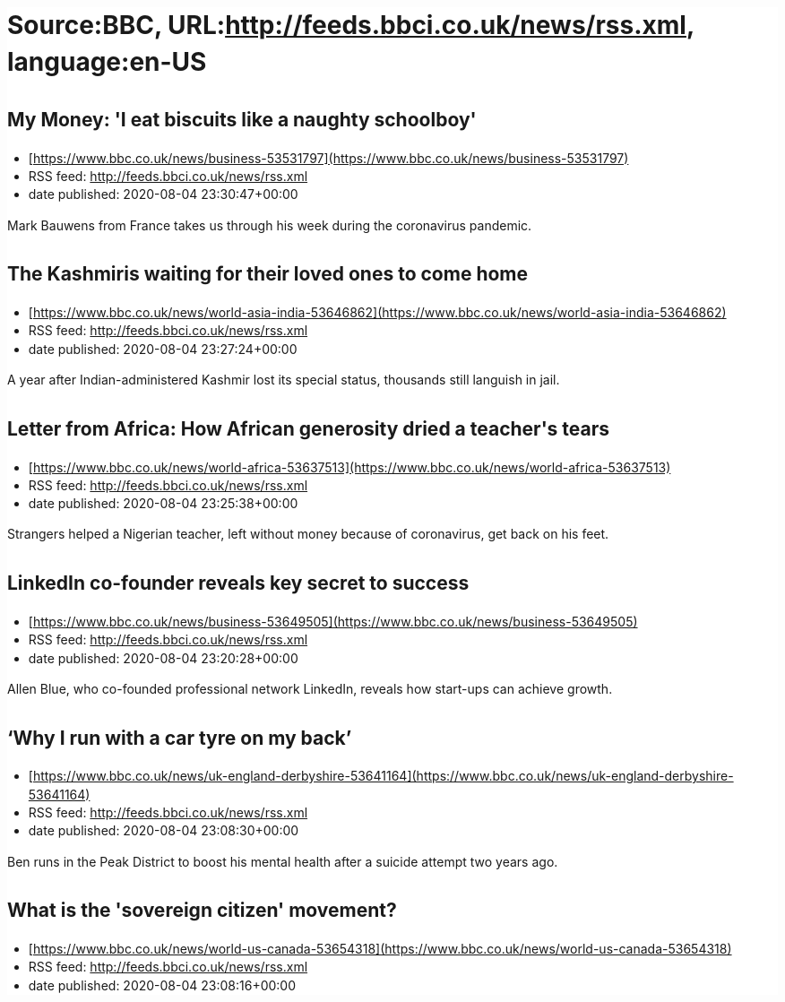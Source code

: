 # Source:BBC, URL:http://feeds.bbci.co.uk/news/rss.xml, language:en-US

## My Money: 'I eat biscuits like a naughty schoolboy'
 - [https://www.bbc.co.uk/news/business-53531797](https://www.bbc.co.uk/news/business-53531797)
 - RSS feed: http://feeds.bbci.co.uk/news/rss.xml
 - date published: 2020-08-04 23:30:47+00:00

Mark Bauwens from France takes us through his week during the coronavirus pandemic.

## The Kashmiris waiting for their loved ones to come home
 - [https://www.bbc.co.uk/news/world-asia-india-53646862](https://www.bbc.co.uk/news/world-asia-india-53646862)
 - RSS feed: http://feeds.bbci.co.uk/news/rss.xml
 - date published: 2020-08-04 23:27:24+00:00

A year after Indian-administered Kashmir lost its special status, thousands still languish in jail.

## Letter from Africa: How African generosity dried a teacher's tears
 - [https://www.bbc.co.uk/news/world-africa-53637513](https://www.bbc.co.uk/news/world-africa-53637513)
 - RSS feed: http://feeds.bbci.co.uk/news/rss.xml
 - date published: 2020-08-04 23:25:38+00:00

Strangers helped a Nigerian teacher, left without money because of coronavirus, get back on his feet.

## LinkedIn co-founder reveals key secret to success
 - [https://www.bbc.co.uk/news/business-53649505](https://www.bbc.co.uk/news/business-53649505)
 - RSS feed: http://feeds.bbci.co.uk/news/rss.xml
 - date published: 2020-08-04 23:20:28+00:00

Allen Blue, who co-founded professional network LinkedIn, reveals how start-ups can achieve growth.

## ‘Why I run with a car tyre on my back’
 - [https://www.bbc.co.uk/news/uk-england-derbyshire-53641164](https://www.bbc.co.uk/news/uk-england-derbyshire-53641164)
 - RSS feed: http://feeds.bbci.co.uk/news/rss.xml
 - date published: 2020-08-04 23:08:30+00:00

Ben runs in the Peak District to boost his mental health after a suicide attempt two years ago.

## What is the 'sovereign citizen' movement?
 - [https://www.bbc.co.uk/news/world-us-canada-53654318](https://www.bbc.co.uk/news/world-us-canada-53654318)
 - RSS feed: http://feeds.bbci.co.uk/news/rss.xml
 - date published: 2020-08-04 23:08:16+00:00
